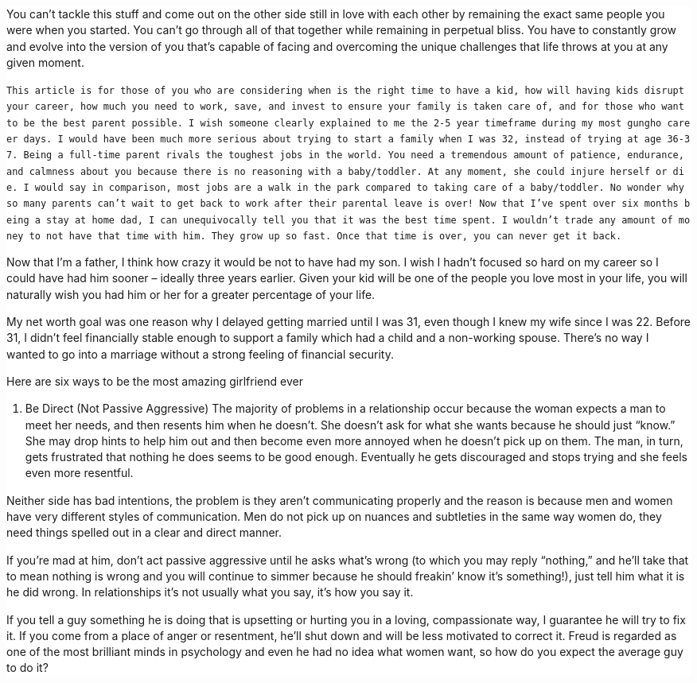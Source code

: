 You can’t tackle this stuff and come out on the other side still in love with each other by remaining the exact same people you were when you started. You can’t go through all of that together while remaining in perpetual bliss. You have to constantly grow and evolve into the version of you that’s capable of facing and overcoming the unique challenges that life throws at you at any given moment.




	This article is for those of you who are considering when is the right time to have a kid, how will having kids disrupt your career, how much you need to work, save, and invest to ensure your family is taken care of, and for those who want to be the best parent possible. I wish someone clearly explained to me the 2-5 year timeframe during my most gungho career days. I would have been much more serious about trying to start a family when I was 32, instead of trying at age 36-37. Being a full-time parent rivals the toughest jobs in the world. You need a tremendous amount of patience, endurance, and calmness about you because there is no reasoning with a baby/toddler. At any moment, she could injure herself or die. I would say in comparison, most jobs are a walk in the park compared to taking care of a baby/toddler. No wonder why so many parents can’t wait to get back to work after their parental leave is over! Now that I’ve spent over six months being a stay at home dad, I can unequivocally tell you that it was the best time spent. I wouldn’t trade any amount of money to not have that time with him. They grow up so fast. Once that time is over, you can never get it back.





Now that I’m a father, I think how crazy it would be not to have had my son. I wish I hadn’t focused so hard on my career so I could have had him sooner – ideally three years earlier. Given your kid will be one of the people you love most in your life, you will naturally wish you had him or her for a greater percentage of your life.

My net worth goal was one reason why I delayed getting married until I was 31, even though I knew my wife since I was 22. Before 31, I didn’t feel financially stable enough to support a family which had a child and a non-working spouse. There’s no way I wanted to go into a marriage without a strong feeling of financial security.




Here are six ways to be the most amazing girlfriend ever

1. Be Direct (Not Passive Aggressive)
The majority of problems in a relationship occur because the woman expects a man to meet her needs, and then resents him when he doesn’t. She doesn’t ask for what she wants because he should just “know.” She may drop hints to help him out and then become even more annoyed when he doesn’t pick up on them. The man, in turn, gets frustrated that nothing he does seems to be good enough. Eventually he gets discouraged and stops trying and she feels even more resentful.

Neither side has bad intentions, the problem is they aren’t communicating properly and the reason is because men and women have very different styles of communication. Men do not pick up on nuances and subtleties in the same way women do, they need things spelled out in a clear and direct manner.

If you’re mad at him, don’t act passive aggressive until he asks what’s wrong (to which you may reply “nothing,” and he’ll take that to mean nothing is wrong and you will continue to simmer because he should freakin’ know it’s something!), just tell him what it is he did wrong. In relationships it’s not usually what you say, it’s how you say it.

If you tell a guy something he is doing that is upsetting or hurting you in a loving, compassionate way, I guarantee he will try to fix it.
If you come from a place of anger or resentment, he’ll shut down and will be less motivated to correct it. Freud is regarded as one of the most brilliant minds in psychology and even he had no idea what women want, so how do you expect the average guy to do it?
